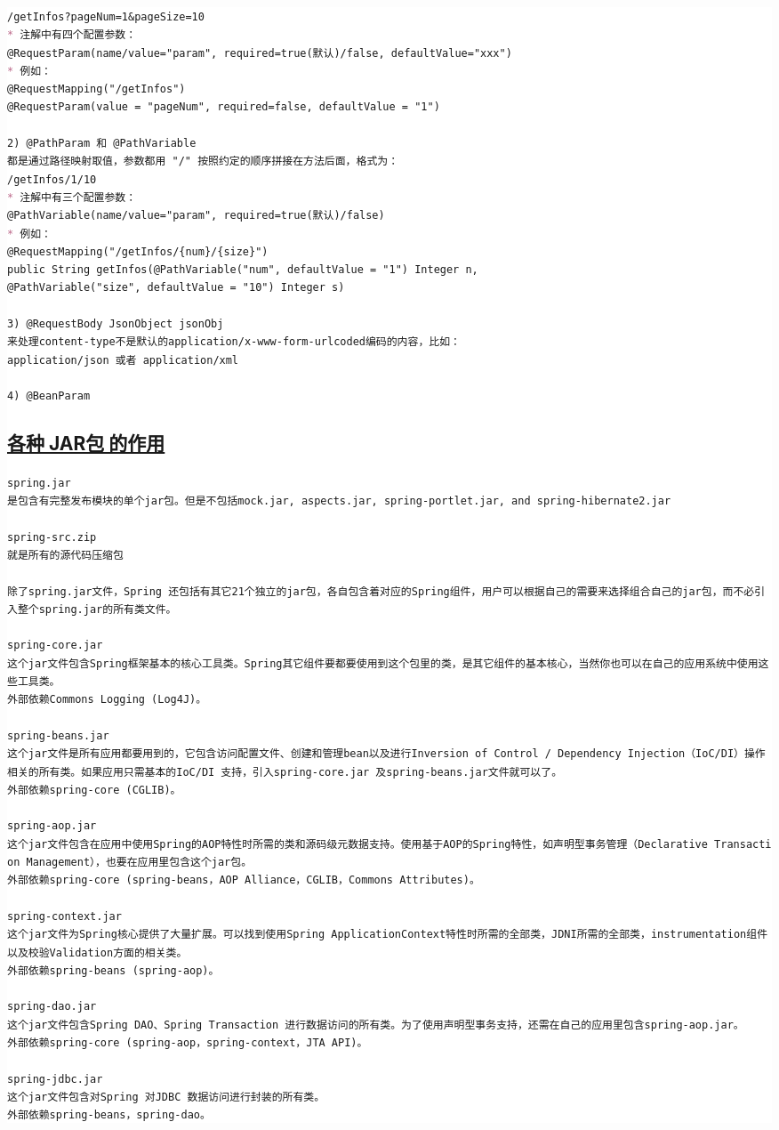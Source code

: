```markdown
/getInfos?pageNum=1&pageSize=10
* 注解中有四个配置参数：
@RequestParam(name/value="param", required=true(默认)/false, defaultValue="xxx")
* 例如：
@RequestMapping("/getInfos")
@RequestParam(value = "pageNum", required=false, defaultValue = "1")

2) @PathParam 和 @PathVariable
都是通过路径映射取值，参数都用 "/" 按照约定的顺序拼接在方法后面，格式为：
/getInfos/1/10
* 注解中有三个配置参数：
@PathVariable(name/value="param", required=true(默认)/false)
* 例如：
@RequestMapping("/getInfos/{num}/{size}")
public String getInfos(@PathVariable("num", defaultValue = "1") Integer n, 
@PathVariable("size", defaultValue = "10") Integer s)

3) @RequestBody JsonObject jsonObj
来处理content-type不是默认的application/x-www-form-urlcoded编码的内容，比如：
application/json 或者 application/xml

4) @BeanParam
```

## [各种 JAR包 的作用](https://www.funyan.cn/p/2202.html)

```tex
spring.jar
是包含有完整发布模块的单个jar包。但是不包括mock.jar, aspects.jar, spring-portlet.jar, and spring-hibernate2.jar

spring-src.zip
就是所有的源代码压缩包

除了spring.jar文件，Spring 还包括有其它21个独立的jar包，各自包含着对应的Spring组件，用户可以根据自己的需要来选择组合自己的jar包，而不必引入整个spring.jar的所有类文件。

spring-core.jar
这个jar文件包含Spring框架基本的核心工具类。Spring其它组件要都要使用到这个包里的类，是其它组件的基本核心，当然你也可以在自己的应用系统中使用这些工具类。
外部依赖Commons Logging (Log4J)。

spring-beans.jar
这个jar文件是所有应用都要用到的，它包含访问配置文件、创建和管理bean以及进行Inversion of Control / Dependency Injection（IoC/DI）操作相关的所有类。如果应用只需基本的IoC/DI 支持，引入spring-core.jar 及spring-beans.jar文件就可以了。
外部依赖spring-core (CGLIB)。

spring-aop.jar
这个jar文件包含在应用中使用Spring的AOP特性时所需的类和源码级元数据支持。使用基于AOP的Spring特性，如声明型事务管理（Declarative Transaction Management），也要在应用里包含这个jar包。
外部依赖spring-core (spring-beans，AOP Alliance，CGLIB，Commons Attributes)。

spring-context.jar
这个jar文件为Spring核心提供了大量扩展。可以找到使用Spring ApplicationContext特性时所需的全部类，JDNI所需的全部类，instrumentation组件以及校验Validation方面的相关类。
外部依赖spring-beans (spring-aop)。

spring-dao.jar
这个jar文件包含Spring DAO、Spring Transaction 进行数据访问的所有类。为了使用声明型事务支持，还需在自己的应用里包含spring-aop.jar。
外部依赖spring-core (spring-aop，spring-context，JTA API)。

spring-jdbc.jar
这个jar文件包含对Spring 对JDBC 数据访问进行封装的所有类。
外部依赖spring-beans，spring-dao。

```